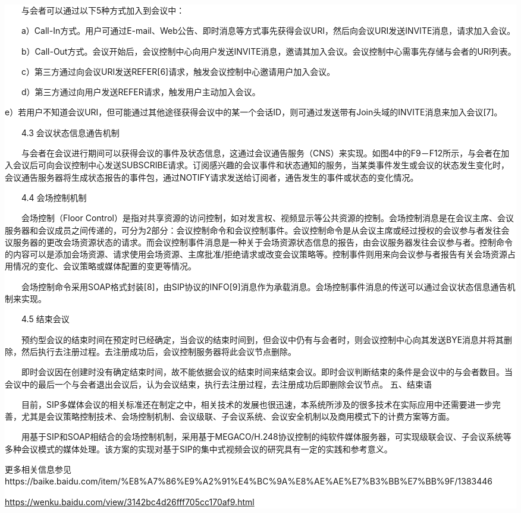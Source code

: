 　　与会者可以通过以下5种方式加入到会议中：

　　a）Call-In方式。用户可通过E-mail、Web公告、即时消息等方式事先获得会议URI，然后向会议URI发送INVITE消息，请求加入会议。

　　b）Call-Out方式。会议开始后，会议控制中心向用户发送INVITE消息，邀请其加入会议。会议控制中心需事先存储与会者的URI列表。

　　c）第三方通过向会议URI发送REFER[6]请求，触发会议控制中心邀请用户加入会议。

　　d）第三方通过向用户发送REFER请求，触发用户主动加入会议。

e）若用户不知道会议URI，但可能通过其他途径获得会议中的某一个会话ID，则可通过发送带有Join头域的INVITE消息来加入会议[7]。

　　4.3 会议状态信息通告机制

　　与会者在会议进行期间可以获得会议的事件及状态信息，这通过会议通告服务（CNS）来实现。如图4中的F9－F12所示，与会者在加入会议后可向会议控制中心发送SUBSCRIBE请求。订阅感兴趣的会议事件和状态通知的服务，当某类事件发生或会议的状态发生变化时，会议通告服务器将生成状态报告的事件包，通过NOTIFY请求发送给订阅者，通告发生的事件或状态的变化情况。

　　4.4 会场控制机制

　　会场控制（Floor Control）是指对共享资源的访问控制，如对发言权、视频显示等公共资源的控制。会场控制消息是在会议主席、会议服务器和会议成员之间传递的，可分为2部分：会议控制命令和会议控制事件。会议控制命令是从会议主席或经过授权的会议参与者发往会议服务器的更改会场资源状态的请求。而会议控制事件消息是一种关于会场资源状态信息的报告，由会议服务器发往会议参与者。控制命令的内容可以是添加会场资源、请求使用会场资源、主席批准/拒绝请求或改变会议策略等。控制事件则用来向会议参与者报告有关会场资源占用情况的变化、会议策略或媒体配置的变更等情况。

　　会场控制命令采用SOAP格式封装[8]，由SIP协议的INFO[9]消息作为承载消息。会场控制事件消息的传送可以通过会议状态信息通告机制来实现。

　　4.5 结束会议

　　预约型会议的结束时间在预定时已经确定，当会议的结束时间到，但会议中仍有与会者时，则会议控制中心向其发送BYE消息并将其删除，然后执行去注册过程。去注册成功后，会议控制服务器将此会议节点删除。

　　即时会议因在创建时没有确定结束时间，故不能依据会议的结束时间来结束会议。即时会议判断结束的条件是会议中的与会者数目。当会议中的最后一个与会者退出会议后，认为会议结束，执行去注册过程，去注册成功后即删除会议节点。
五、结束语


　　目前，SIP多媒体会议的相关标准还在制定之中，相关技术的发展也很迅速，本系统所涉及的很多技术在实际应用中还需要进一步完善，尤其是会议策略控制技术、会场控制机制、会议级联、子会议系统、会议安全机制以及商用模式下的计费方案等方面。

　　用基于SIP和SOAP相结合的会场控制机制，采用基于MEGACO/H.248协议控制的纯软件媒体服务器，可实现级联会议、子会议系统等多种会议模式的媒体处理。该方案的实现对基于SIP的集中式视频会议的研究具有一定的实践和参考意义。



更多相关信息参见https://baike.baidu.com/item/%E8%A7%86%E9%A2%91%E4%BC%9A%E8%AE%AE%E7%B3%BB%E7%BB%9F/1383446

https://wenku.baidu.com/view/3142bc4d26fff705cc170af9.html